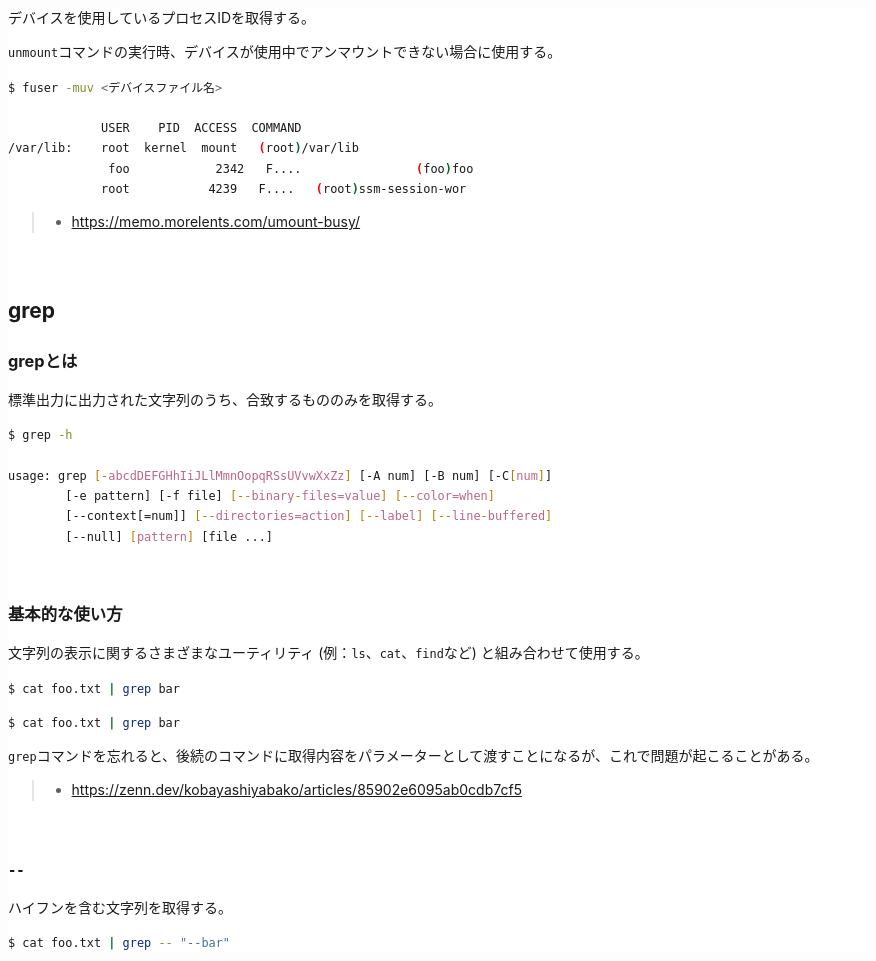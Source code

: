 デバイスを使用しているプロセスIDを取得する。

`unmount`コマンドの実行時、デバイスが使用中でアンマウントできない場合に使用する。

```bash
$ fuser -muv <デバイスファイル名>

             USER    PID  ACCESS  COMMAND
/var/lib:    root  kernel  mount   (root)/var/lib
              foo            2342   F....                (foo)foo
             root           4239   F....   (root)ssm-session-wor
```

> - https://memo.morelents.com/umount-busy/

<br>

## grep

### grepとは

標準出力に出力された文字列のうち、合致するもののみを取得する。

```bash
$ grep -h

usage: grep [-abcdDEFGHhIiJLlMmnOopqRSsUVvwXxZz] [-A num] [-B num] [-C[num]]
        [-e pattern] [-f file] [--binary-files=value] [--color=when]
        [--context[=num]] [--directories=action] [--label] [--line-buffered]
        [--null] [pattern] [file ...]
```

<br>

### 基本的な使い方

文字列の表示に関するさまざまなユーティリティ (例：`ls`、`cat`、`find`など) と組み合わせて使用する。

```bash
$ cat foo.txt | grep bar
```

```bash
$ cat foo.txt | grep bar
```

`grep`コマンドを忘れると、後続のコマンドに取得内容をパラメーターとして渡すことになるが、これで問題が起こることがある。

> - https://zenn.dev/kobayashiyabako/articles/85902e6095ab0cdb7cf5

<br>

### `--`

ハイフンを含む文字列を取得する。

```bash
$ cat foo.txt | grep -- "--bar"
```
